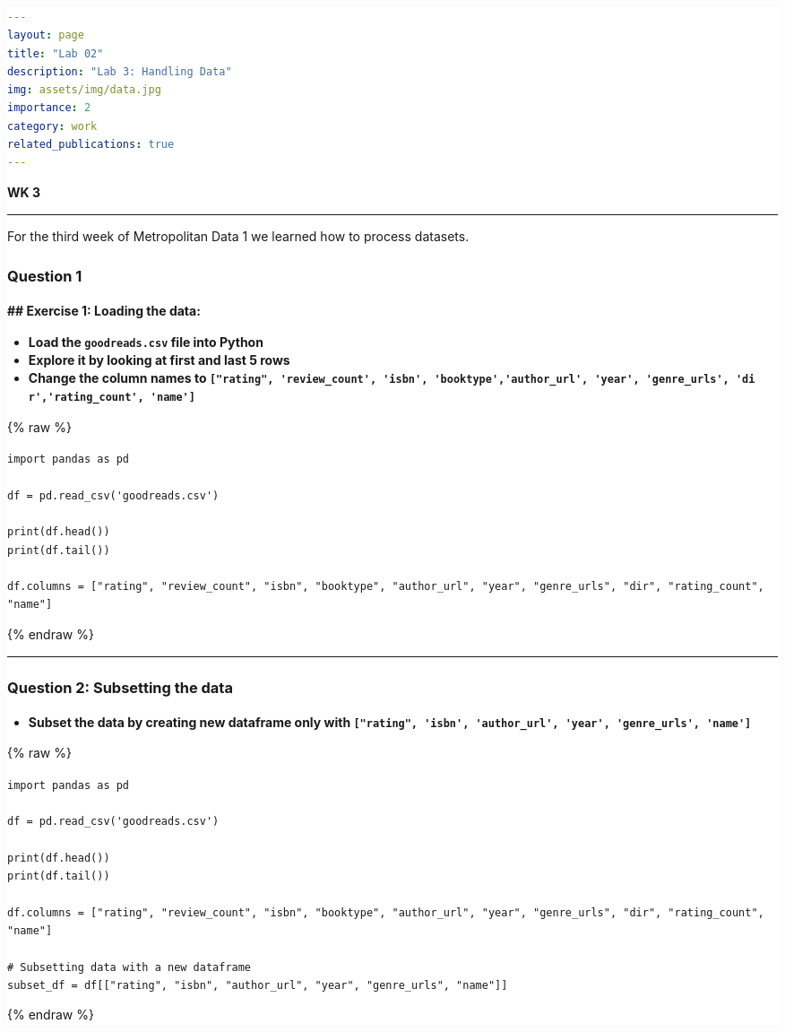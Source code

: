 ```yaml
---
layout: page
title: "Lab 02"
description: "Lab 3: Handling Data"
img: assets/img/data.jpg
importance: 2
category: work
related_publications: true
---
```


**WK 3**

---

For the third week of Metropolitan Data 1 we learned how to process datasets.

### Question 1

**## Exercise 1: Loading the data:**

- **Load the `goodreads.csv` file into Python**
- **Explore it by looking at first and last 5 rows**
- **Change the column names to `["rating", 'review_count', 'isbn', 'booktype','author_url', 'year', 'genre_urls', 'dir','rating_count', 'name']`**

{% raw %}

```
import pandas as pd

df = pd.read_csv('goodreads.csv')

print(df.head())
print(df.tail())

df.columns = ["rating", "review_count", "isbn", "booktype", "author_url", "year", "genre_urls", "dir", "rating_count", "name"]
  ```
  
{% endraw %}
___

### Question 2: Subsetting the data

- **Subset the data by creating new dataframe only with `["rating", 'isbn', 'author_url', 'year', 'genre_urls', 'name']`**

{% raw %}

```
import pandas as pd

df = pd.read_csv('goodreads.csv')

print(df.head())
print(df.tail())

df.columns = ["rating", "review_count", "isbn", "booktype", "author_url", "year", "genre_urls", "dir", "rating_count", "name"]

# Subsetting data with a new dataframe
subset_df = df[["rating", "isbn", "author_url", "year", "genre_urls", "name"]]

``` 
{% endraw %}
